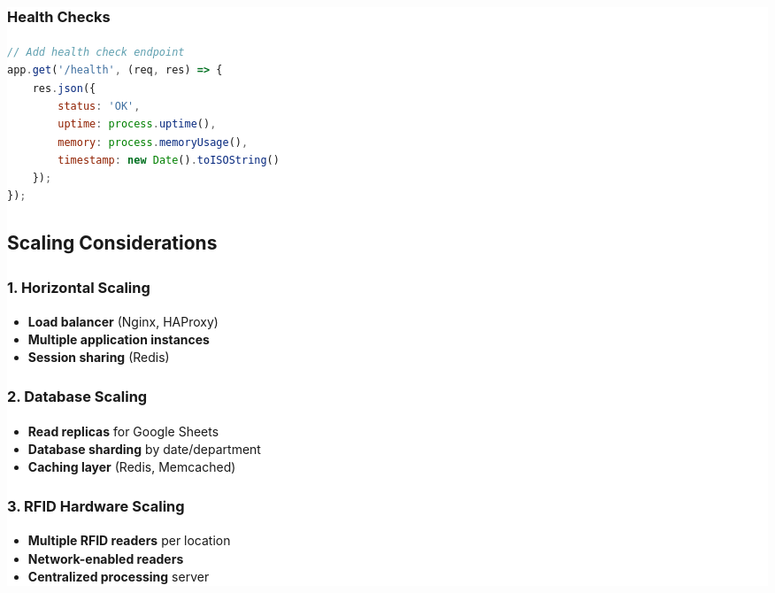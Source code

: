 ### Health Checks
```javascript
// Add health check endpoint
app.get('/health', (req, res) => {
    res.json({
        status: 'OK',
        uptime: process.uptime(),
        memory: process.memoryUsage(),
        timestamp: new Date().toISOString()
    });
});
```

## Scaling Considerations

### 1. Horizontal Scaling
- **Load balancer** (Nginx, HAProxy)
- **Multiple application instances**
- **Session sharing** (Redis)

### 2. Database Scaling
- **Read replicas** for Google Sheets
- **Database sharding** by date/department
- **Caching layer** (Redis, Memcached)

### 3. RFID Hardware Scaling
- **Multiple RFID readers** per location
- **Network-enabled readers** 
- **Centralized processing** server
